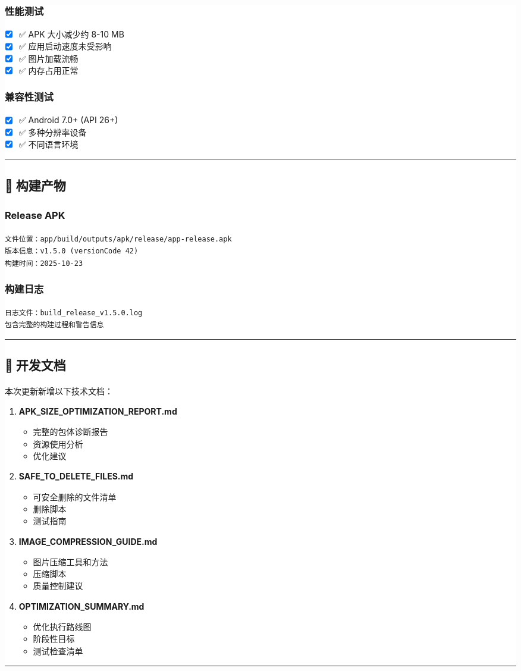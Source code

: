 ### 性能测试
- [x] ✅ APK 大小减少约 8-10 MB
- [x] ✅ 应用启动速度未受影响
- [x] ✅ 图片加载流畅
- [x] ✅ 内存占用正常

### 兼容性测试
- [x] ✅ Android 7.0+ (API 26+)
- [x] ✅ 多种分辨率设备
- [x] ✅ 不同语言环境

---

## 📁 构建产物

### Release APK
```
文件位置：app/build/outputs/apk/release/app-release.apk
版本信息：v1.5.0 (versionCode 42)
构建时间：2025-10-23
```

### 构建日志
```
日志文件：build_release_v1.5.0.log
包含完整的构建过程和警告信息
```

---

## 🔧 开发文档

本次更新新增以下技术文档：

1. **APK_SIZE_OPTIMIZATION_REPORT.md**
   - 完整的包体诊断报告
   - 资源使用分析
   - 优化建议

2. **SAFE_TO_DELETE_FILES.md**
   - 可安全删除的文件清单
   - 删除脚本
   - 测试指南

3. **IMAGE_COMPRESSION_GUIDE.md**
   - 图片压缩工具和方法
   - 压缩脚本
   - 质量控制建议

4. **OPTIMIZATION_SUMMARY.md**
   - 优化执行路线图
   - 阶段性目标
   - 测试检查清单

---